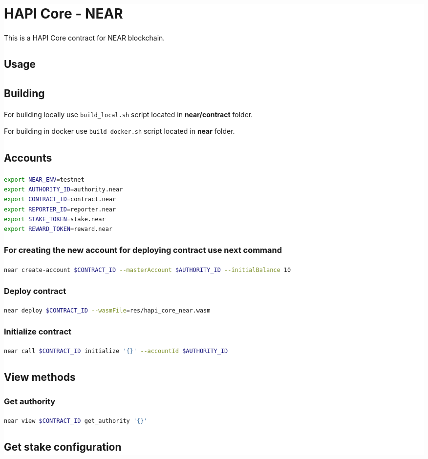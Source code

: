 # HAPI Core - NEAR

This is a HAPI Core contract for NEAR blockchain.

## Usage

## Building

For building locally use `build_local.sh` script located in **near/contract** folder.

For building in docker use `build_docker.sh` script located in **near** folder.

## Accounts

```bash
export NEAR_ENV=testnet
export AUTHORITY_ID=authority.near
export CONTRACT_ID=contract.near
export REPORTER_ID=reporter.near
export STAKE_TOKEN=stake.near
export REWARD_TOKEN=reward.near
```

### For creating the new account for deploying contract use next command

```bash
near create-account $CONTRACT_ID --masterAccount $AUTHORITY_ID --initialBalance 10
```

### Deploy contract

```bash
near deploy $CONTRACT_ID --wasmFile=res/hapi_core_near.wasm
```

### Initialize contract

```bash
near call $CONTRACT_ID initialize '{}' --accountId $AUTHORITY_ID
```

## View methods

### Get authority

```bash
near view $CONTRACT_ID get_authority '{}'
```

## Get stake configuration
